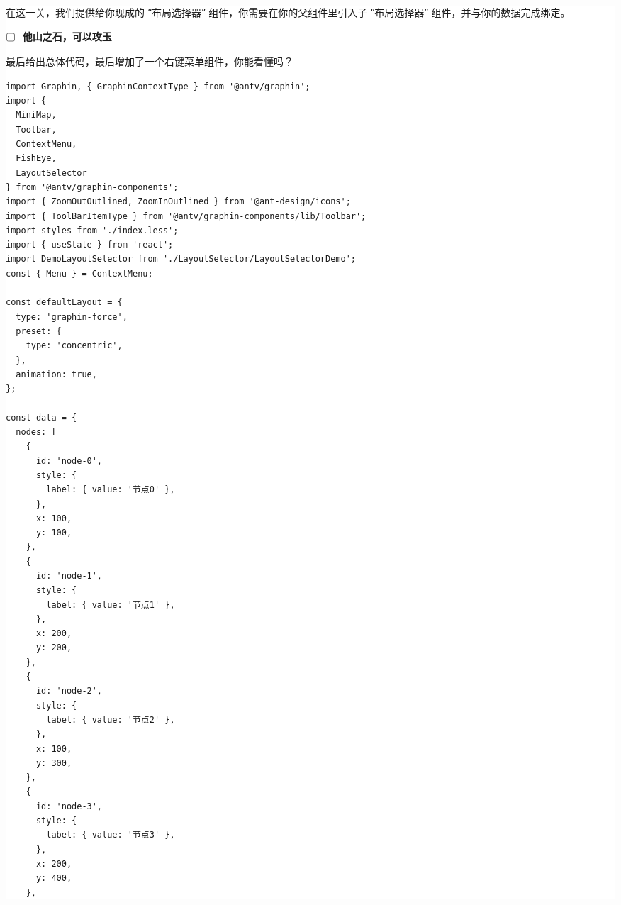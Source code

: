在这一关，我们提供给你现成的 “布局选择器” 组件，你需要在你的父组件里引入子 “布局选择器” 组件，并与你的数据完成绑定。

- [ ] **他山之石，可以攻玉**



最后给出总体代码，最后增加了一个右键菜单组件，你能看懂吗？

```react
import Graphin, { GraphinContextType } from '@antv/graphin';
import {
  MiniMap,
  Toolbar,
  ContextMenu,
  FishEye,
  LayoutSelector 
} from '@antv/graphin-components';
import { ZoomOutOutlined, ZoomInOutlined } from '@ant-design/icons';
import { ToolBarItemType } from '@antv/graphin-components/lib/Toolbar';
import styles from './index.less';
import { useState } from 'react';
import DemoLayoutSelector from './LayoutSelector/LayoutSelectorDemo';
const { Menu } = ContextMenu;

const defaultLayout = {
  type: 'graphin-force',
  preset: {
    type: 'concentric',
  },
  animation: true,
};

const data = {
  nodes: [
    {
      id: 'node-0',
      style: {
        label: { value: '节点0' },
      },
      x: 100,
      y: 100,
    },
    {
      id: 'node-1',
      style: {
        label: { value: '节点1' },
      },
      x: 200,
      y: 200,
    },
    {
      id: 'node-2',
      style: {
        label: { value: '节点2' },
      },
      x: 100,
      y: 300,
    },
    {
      id: 'node-3',
      style: {
        label: { value: '节点3' },
      },
      x: 200,
      y: 400,
    },
```

[^原教程地址]: https://zh-hans.reactjs.org/tutorial/tutorial.html